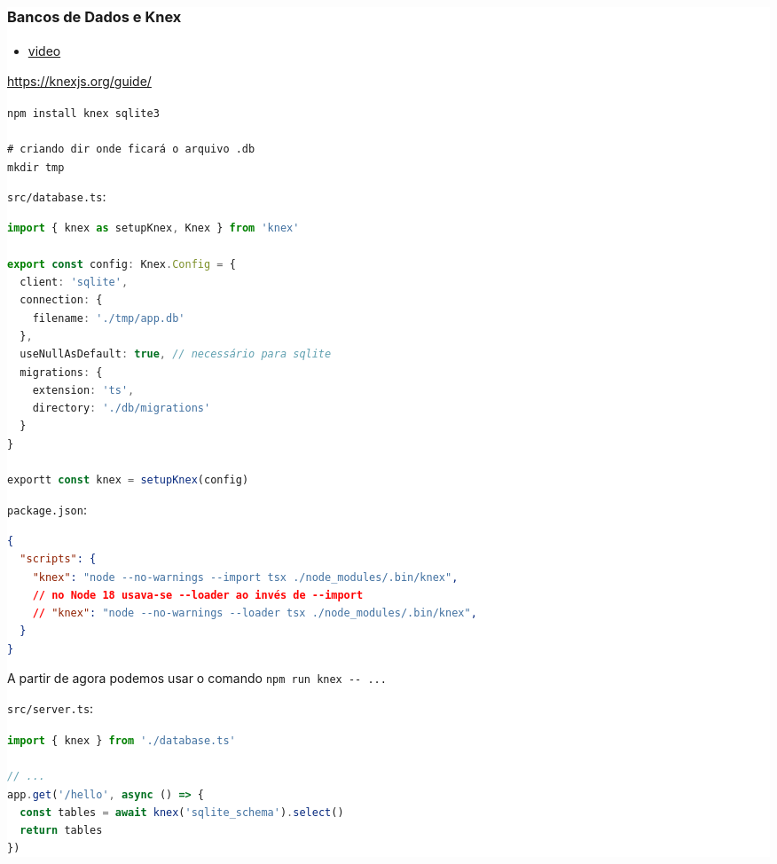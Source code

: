 
### Bancos de Dados e Knex

- [video](https://app.rocketseat.com.br/classroom/criando-api-restful-com-node-js/group/banco-de-dados-2/lesson/configurando-o-knex)

https://knexjs.org/guide/

```shell
npm install knex sqlite3

# criando dir onde ficará o arquivo .db
mkdir tmp
```

`src/database.ts`:

```ts
import { knex as setupKnex, Knex } from 'knex'

export const config: Knex.Config = {
  client: 'sqlite',
  connection: {
    filename: './tmp/app.db'
  },
  useNullAsDefault: true, // necessário para sqlite
  migrations: {
    extension: 'ts',
    directory: './db/migrations'
  }
}

exportt const knex = setupKnex(config)
```

`package.json`:

```json
{
  "scripts": {
    "knex": "node --no-warnings --import tsx ./node_modules/.bin/knex",
    // no Node 18 usava-se --loader ao invés de --import
    // "knex": "node --no-warnings --loader tsx ./node_modules/.bin/knex",
  }
}
```

A partir de agora podemos usar o comando `npm run knex -- ...`

`src/server.ts`:

```ts
import { knex } from './database.ts'

// ...
app.get('/hello', async () => {
  const tables = await knex('sqlite_schema').select()
  return tables
})
```
